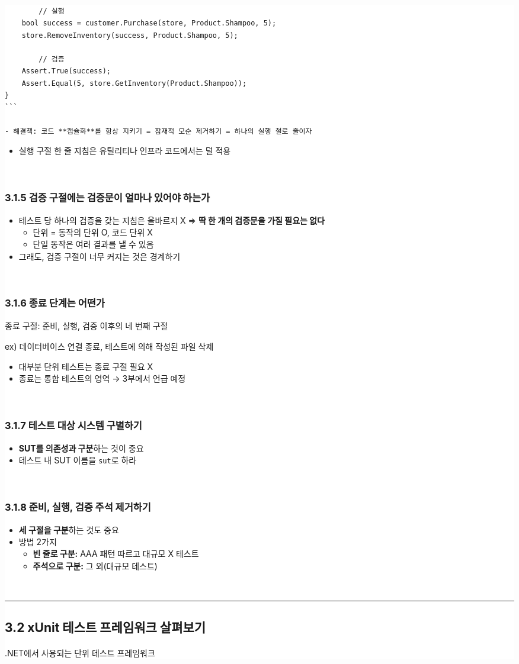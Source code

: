     		// 실행
        bool success = customer.Purchase(store, Product.Shampoo, 5);
        store.RemoveInventory(success, Product.Shampoo, 5);
    
    		// 검증
        Assert.True(success);
        Assert.Equal(5, store.GetInventory(Product.Shampoo));
    }  
    ```
    
    - 해결책: 코드 **캡슐화**를 항상 지키기 = 잠재적 모순 제거하기 = 하나의 실행 절로 줄이자
- 실행 구절 한 줄 지침은 유틸리티나 인프라 코드에서는 덜 적용

  <br>

### 3.1.5 검증 구절에는 검증문이 얼마나 있어야 하는가

- 테스트 당 하나의 검증을 갖는 지침은 올바르지 X ⇒ **딱 한 개의 검증문을 가질 필요는 없다**
    - 단위 = 동작의 단위 O, 코드 단위 X
    - 단일 동작은 여러 결과를 낼 수 있음
- 그래도, 검증 구절이 너무 커지는 것은 경계하기

<br>

### 3.1.6 종료 단계는 어떤가

종료 구절: 준비, 실행, 검증 이후의 네 번째 구절 

ex) 데이터베이스 연결 종료, 테스트에 의해 작성된 파일 삭제

- 대부분 단위 테스트는 종료 구절 필요 X
- 종료는 통합 테스트의 영역 → 3부에서 언급 예정

<br>

### 3.1.7 테스트 대상 시스템 구별하기

- **SUT를 의존성과 구분**하는 것이 중요
- 테스트 내 SUT 이름을 `sut`로 하라

<br>

### 3.1.8 준비, 실행, 검증 주석 제거하기

- **세 구절을 구분**하는 것도 중요
- 방법 2가지
    - **빈 줄로 구분:** AAA 패턴 따르고 대규모 X 테스트
    - **주석으로 구분:** 그 외(대규모 테스트)

<br>

---

## 3.2 xUnit 테스트 프레임워크 살펴보기

.NET에서 사용되는 단위 테스트 프레임워크 
